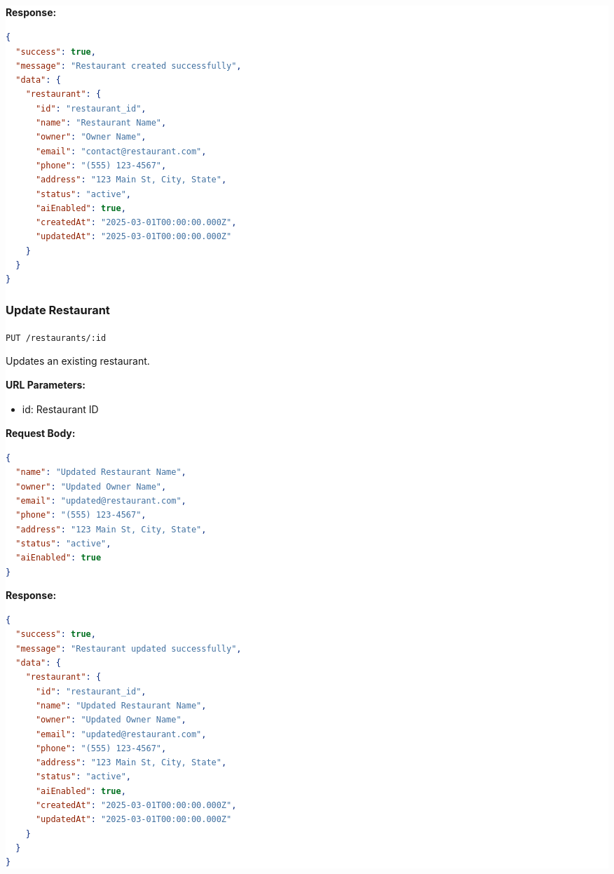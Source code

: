 **Response:**
```json
{
  "success": true,
  "message": "Restaurant created successfully",
  "data": {
    "restaurant": {
      "id": "restaurant_id",
      "name": "Restaurant Name",
      "owner": "Owner Name",
      "email": "contact@restaurant.com",
      "phone": "(555) 123-4567",
      "address": "123 Main St, City, State",
      "status": "active",
      "aiEnabled": true,
      "createdAt": "2025-03-01T00:00:00.000Z",
      "updatedAt": "2025-03-01T00:00:00.000Z"
    }
  }
}
```

### Update Restaurant

```
PUT /restaurants/:id
```

Updates an existing restaurant.

**URL Parameters:**
- id: Restaurant ID

**Request Body:**
```json
{
  "name": "Updated Restaurant Name",
  "owner": "Updated Owner Name",
  "email": "updated@restaurant.com",
  "phone": "(555) 123-4567",
  "address": "123 Main St, City, State",
  "status": "active",
  "aiEnabled": true
}
```

**Response:**
```json
{
  "success": true,
  "message": "Restaurant updated successfully",
  "data": {
    "restaurant": {
      "id": "restaurant_id",
      "name": "Updated Restaurant Name",
      "owner": "Updated Owner Name",
      "email": "updated@restaurant.com",
      "phone": "(555) 123-4567",
      "address": "123 Main St, City, State",
      "status": "active",
      "aiEnabled": true,
      "createdAt": "2025-03-01T00:00:00.000Z",
      "updatedAt": "2025-03-01T00:00:00.000Z"
    }
  }
}
```
